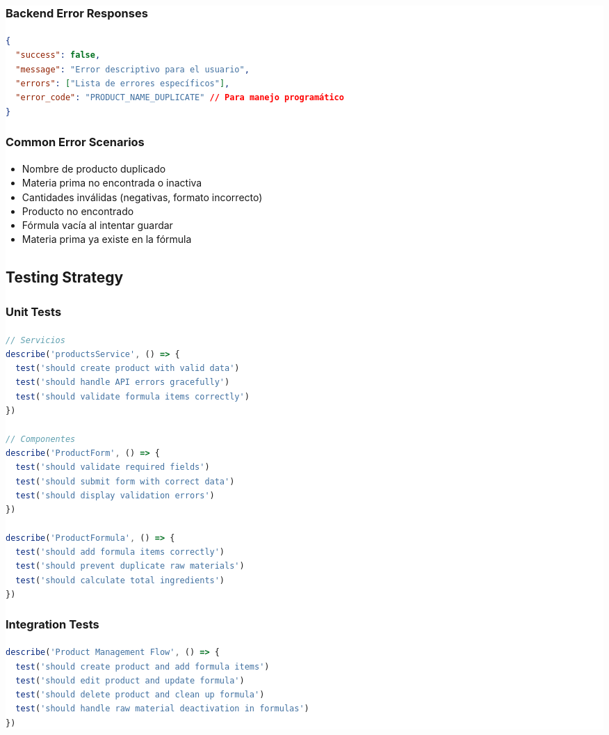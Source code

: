 ### Backend Error Responses
```json
{
  "success": false,
  "message": "Error descriptivo para el usuario",
  "errors": ["Lista de errores específicos"],
  "error_code": "PRODUCT_NAME_DUPLICATE" // Para manejo programático
}
```

### Common Error Scenarios
- Nombre de producto duplicado
- Materia prima no encontrada o inactiva
- Cantidades inválidas (negativas, formato incorrecto)
- Producto no encontrado
- Fórmula vacía al intentar guardar
- Materia prima ya existe en la fórmula

## Testing Strategy

### Unit Tests
```typescript
// Servicios
describe('productsService', () => {
  test('should create product with valid data')
  test('should handle API errors gracefully')
  test('should validate formula items correctly')
})

// Componentes
describe('ProductForm', () => {
  test('should validate required fields')
  test('should submit form with correct data')
  test('should display validation errors')
})

describe('ProductFormula', () => {
  test('should add formula items correctly')
  test('should prevent duplicate raw materials')
  test('should calculate total ingredients')
})
```

### Integration Tests
```typescript
describe('Product Management Flow', () => {
  test('should create product and add formula items')
  test('should edit product and update formula')
  test('should delete product and clean up formula')
  test('should handle raw material deactivation in formulas')
})
```
